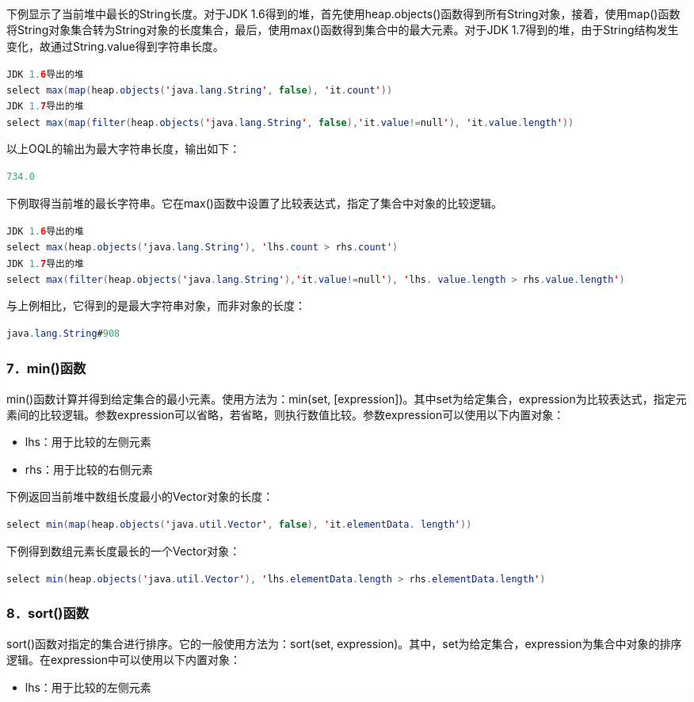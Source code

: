 下例显示了当前堆中最长的String长度。对于JDK 1.6得到的堆，首先使用heap.objects()函数得到所有String对象，接着，使用map()函数将String对象集合转为String对象的长度集合，最后，使用max()函数得到集合中的最大元素。对于JDK 1.7得到的堆，由于String结构发生变化，故通过String.value得到字符串长度。

```java
JDK 1.6导出的堆  
select max(map(heap.objects('java.lang.String', false), 'it.count'))   
JDK 1.7导出的堆  
select max(map(filter(heap.objects('java.lang.String', false),'it.value!=null'), 'it.value.length'))
```

以上OQL的输出为最大字符串长度，输出如下：

```java
734.0 
```

下例取得当前堆的最长字符串。它在max()函数中设置了比较表达式，指定了集合中对象的比较逻辑。

```java
JDK 1.6导出的堆  
select max(heap.objects('java.lang.String'), 'lhs.count > rhs.count')   
JDK 1.7导出的堆  
select max(filter(heap.objects('java.lang.String'),'it.value!=null'), 'lhs. value.length > rhs.value.length') 
```

与上例相比，它得到的是最大字符串对象，而非对象的长度：

```java
java.lang.String#908 
```

### 7．min()函数

min()函数计算并得到给定集合的最小元素。使用方法为：min(set, [expression])。其中set为给定集合，expression为比较表达式，指定元素间的比较逻辑。参数expression可以省略，若省略，则执行数值比较。参数expression可以使用以下内置对象：

- lhs：用于比较的左侧元素

- rhs：用于比较的右侧元素

下例返回当前堆中数组长度最小的Vector对象的长度：

```java
select min(map(heap.objects('java.util.Vector', false), 'it.elementData. length')) 
```

下例得到数组元素长度最长的一个Vector对象：

```java
select min(heap.objects('java.util.Vector'), 'lhs.elementData.length > rhs.elementData.length') 
```

### 8．sort()函数

sort()函数对指定的集合进行排序。它的一般使用方法为：sort(set, expression)。其中，set为给定集合，expression为集合中对象的排序逻辑。在expression中可以使用以下内置对象：

- lhs：用于比较的左侧元素
